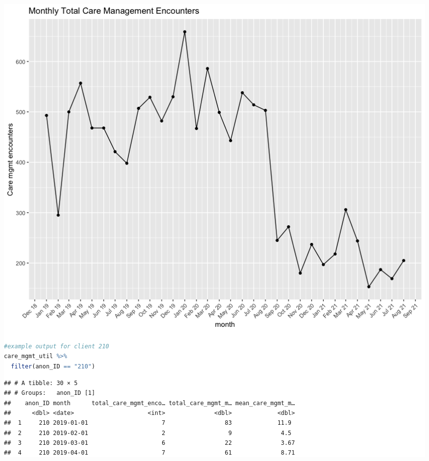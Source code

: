 ![](utilization_score_files/figure-gfm/unnamed-chunk-7-1.png)

``` r
#example output for client 210
care_mgmt_util %>% 
  filter(anon_ID == "210")
```

    ## # A tibble: 30 × 5
    ## # Groups:   anon_ID [1]
    ##    anon_ID month      total_care_mgmt_enco… total_care_mgmt_m… mean_care_mgmt_m…
    ##      <dbl> <date>                     <int>              <dbl>             <dbl>
    ##  1     210 2019-01-01                     7                 83             11.9 
    ##  2     210 2019-02-01                     2                  9              4.5 
    ##  3     210 2019-03-01                     6                 22              3.67
    ##  4     210 2019-04-01                     7                 61              8.71